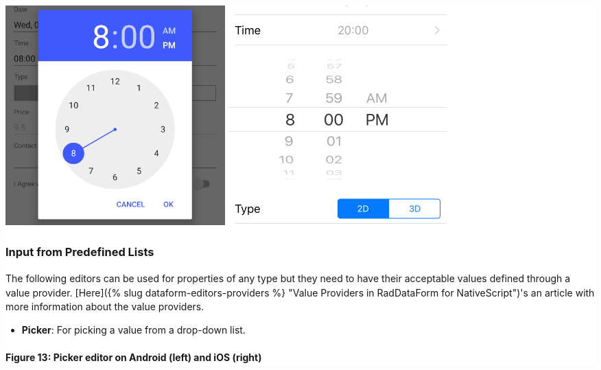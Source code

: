 ![NativeScriptUI-DataForm-Editors-TimePicker-Android](../../../img/ns_ui/dataform-editors-list-12-android.png "TimePicker Editor in DataForm in Android") ![NativeScriptUI-DataForm-Editors-TimePicker-iOS](../../../img/ns_ui/dataform-editors-list-12-ios.png "TimePicker Editor in DataForm in iOS")

### Input from Predefined Lists

The following editors can be used for properties of any type but they need to have their acceptable values defined through a value provider. [Here]({% slug dataform-editors-providers %} "Value Providers in RadDataForm for NativeScript")'s an article with more information about the value providers.

* **Picker**: For picking a value from a drop-down list.

#### Figure 13: Picker editor on Android (left) and iOS (right)

